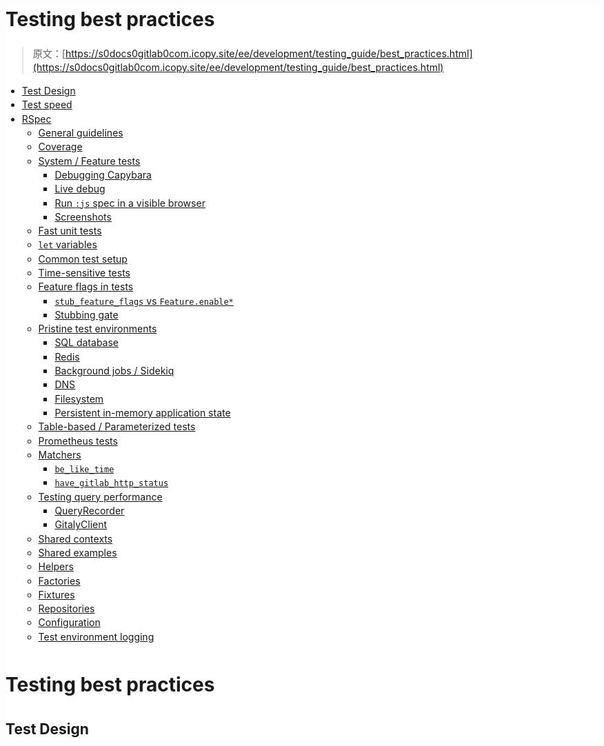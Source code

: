 # Testing best practices

> 原文：[https://s0docs0gitlab0com.icopy.site/ee/development/testing_guide/best_practices.html](https://s0docs0gitlab0com.icopy.site/ee/development/testing_guide/best_practices.html)

*   [Test Design](#test-design)
*   [Test speed](#test-speed)
*   [RSpec](#rspec)
    *   [General guidelines](#general-guidelines)
    *   [Coverage](#coverage)
    *   [System / Feature tests](#system--feature-tests)
        *   [Debugging Capybara](#debugging-capybara)
        *   [Live debug](#live-debug)
        *   [Run `:js` spec in a visible browser](#run-js-spec-in-a-visible-browser)
        *   [Screenshots](#screenshots)
    *   [Fast unit tests](#fast-unit-tests)
    *   [`let` variables](#let-variables)
    *   [Common test setup](#common-test-setup)
    *   [Time-sensitive tests](#time-sensitive-tests)
    *   [Feature flags in tests](#feature-flags-in-tests)
        *   [`stub_feature_flags` vs `Feature.enable*`](#stub_feature_flags-vs-featureenable)
        *   [Stubbing gate](#stubbing-gate)
    *   [Pristine test environments](#pristine-test-environments)
        *   [SQL database](#sql-database)
        *   [Redis](#redis)
        *   [Background jobs / Sidekiq](#background-jobs--sidekiq)
        *   [DNS](#dns)
        *   [Filesystem](#filesystem)
        *   [Persistent in-memory application state](#persistent-in-memory-application-state)
    *   [Table-based / Parameterized tests](#table-based--parameterized-tests)
    *   [Prometheus tests](#prometheus-tests)
    *   [Matchers](#matchers)
        *   [`be_like_time`](#be_like_time)
        *   [`have_gitlab_http_status`](#have_gitlab_http_status)
    *   [Testing query performance](#testing-query-performance)
        *   [QueryRecorder](#queryrecorder)
        *   [GitalyClient](#gitalyclient)
    *   [Shared contexts](#shared-contexts)
    *   [Shared examples](#shared-examples)
    *   [Helpers](#helpers)
    *   [Factories](#factories)
    *   [Fixtures](#fixtures)
    *   [Repositories](#repositories)
    *   [Configuration](#configuration)
    *   [Test environment logging](#test-environment-logging)

# Testing best practices[](#testing-best-practices "Permalink")

## Test Design[](#test-design "Permalink")
